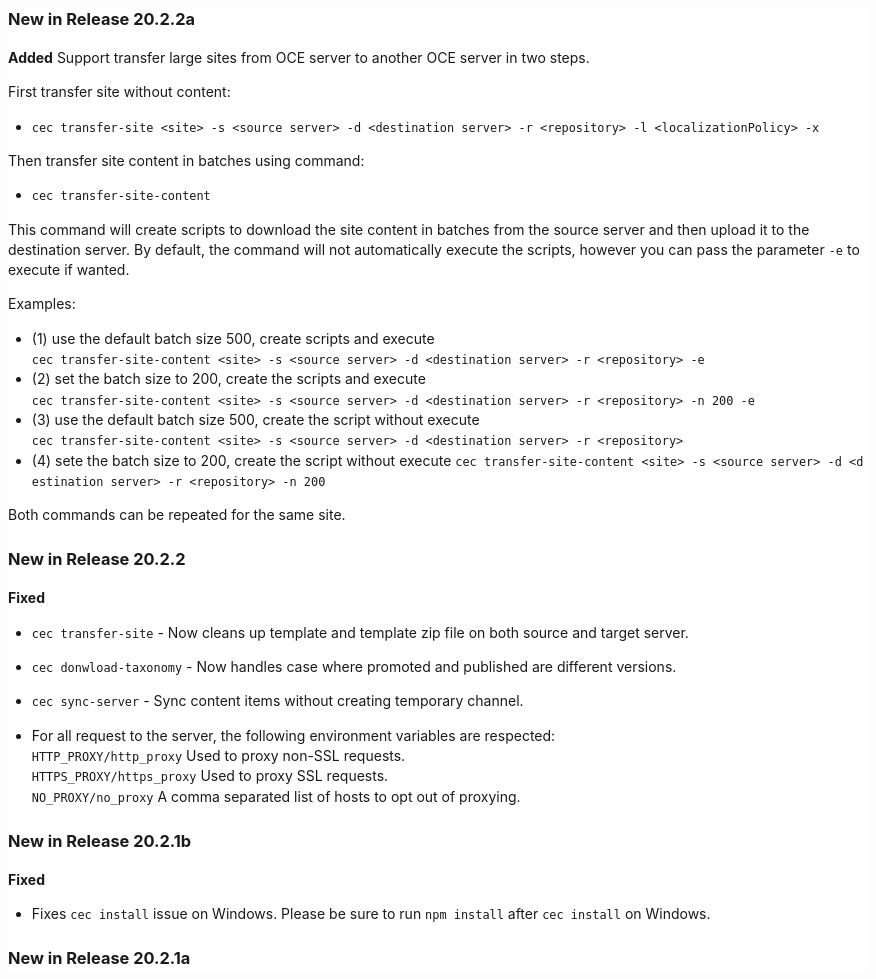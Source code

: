 
### New in Release 20.2.2a

**Added**
Support transfer large sites from OCE server to another OCE server in two steps.  

First transfer site without content:  
- `cec transfer-site <site> -s <source server> -d <destination server> -r <repository> -l <localizationPolicy> -x`  

Then transfer site content in batches using command:
- `cec transfer-site-content`  

This command will create scripts to download the site content in batches from the source server and then upload it to the destination server.  By default, the command will not automatically execute the scripts, however you can pass the parameter `-e` to execute if wanted.

Examples:
- (1) use the default batch size 500, create scripts and execute  
  `cec transfer-site-content <site> -s <source server> -d <destination server> -r <repository> -e`  
- (2) set the batch size to 200, create the scripts and execute  
  `cec transfer-site-content <site> -s <source server> -d <destination server> -r <repository> -n 200 -e`  
- (3) use the default batch size 500, create the script without execute  
  `cec transfer-site-content <site> -s <source server> -d <destination server> -r <repository>`  
- (4) sete the batch size to 200, create the script without execute
  `cec transfer-site-content <site> -s <source server> -d <destination server> -r <repository> -n 200`  

Both commands can be repeated for the same site.

### New in Release 20.2.2

**Fixed**

- `cec transfer-site` - Now cleans up template and template zip file on both source and target server.
- `cec donwload-taxonomy` - Now handles case where promoted and published are different versions.
- `cec sync-server` - Sync content items without creating temporary channel.

- For all request to the server, the following environment variables are respected:  
 `HTTP_PROXY/http_proxy` Used to proxy non-SSL requests.  
 `HTTPS_PROXY/https_proxy` Used to proxy SSL requests.  
 `NO_PROXY/no_proxy` A comma separated list of hosts to opt out of proxying.   


### New in Release 20.2.1b

**Fixed**

- Fixes `cec install` issue on Windows. Please be sure to run `npm install` after `cec install` on Windows.


### New in Release 20.2.1a
